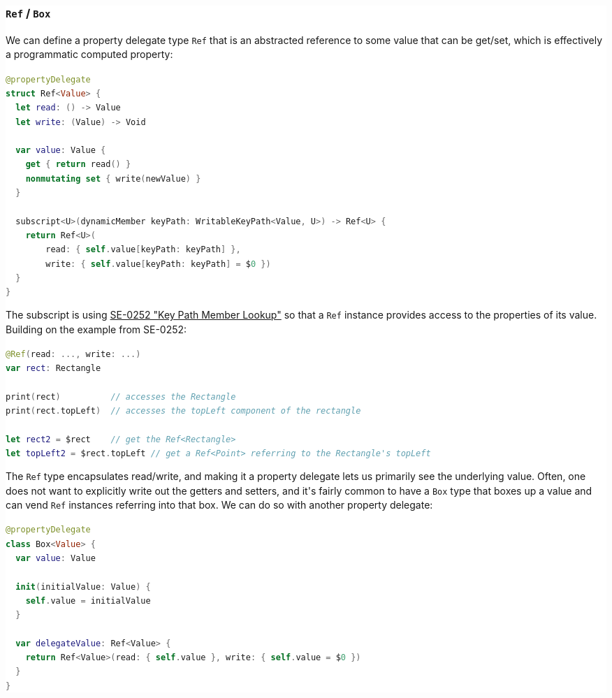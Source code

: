 ### `Ref` / `Box`

We can define a property delegate type `Ref` that is an abstracted reference
to some value that can be get/set, which is effectively a programmatic computed
property:

```swift
@propertyDelegate
struct Ref<Value> {
  let read: () -> Value
  let write: (Value) -> Void

  var value: Value {
    get { return read() }
    nonmutating set { write(newValue) }
  }

  subscript<U>(dynamicMember keyPath: WritableKeyPath<Value, U>) -> Ref<U> {
    return Ref<U>(
        read: { self.value[keyPath: keyPath] },
        write: { self.value[keyPath: keyPath] = $0 })
  }
}
```

The subscript is using [SE-0252 "Key Path Member Lookup"](https://github.com/apple/swift-evolution/blob/master/proposals/0252-keypath-dynamic-member-lookup.md) so that a `Ref` instance provides access to the properties of its value. Building on the example from SE-0252:

```swift
@Ref(read: ..., write: ...)
var rect: Rectangle

print(rect)          // accesses the Rectangle
print(rect.topLeft)  // accesses the topLeft component of the rectangle

let rect2 = $rect    // get the Ref<Rectangle>
let topLeft2 = $rect.topLeft // get a Ref<Point> referring to the Rectangle's topLeft
```

The `Ref` type encapsulates read/write, and making it a property delegate lets
us primarily see the underlying value. Often, one does not want to explicitly
write out the getters and setters, and it's fairly common to have a `Box` type that boxes up a value and can vend `Ref` instances referring into that box. We can do so with another property delegate:

```swift
@propertyDelegate
class Box<Value> {
  var value: Value

  init(initialValue: Value) {
    self.value = initialValue
  }

  var delegateValue: Ref<Value> {
    return Ref<Value>(read: { self.value }, write: { self.value = $0 })
  }
}
```
